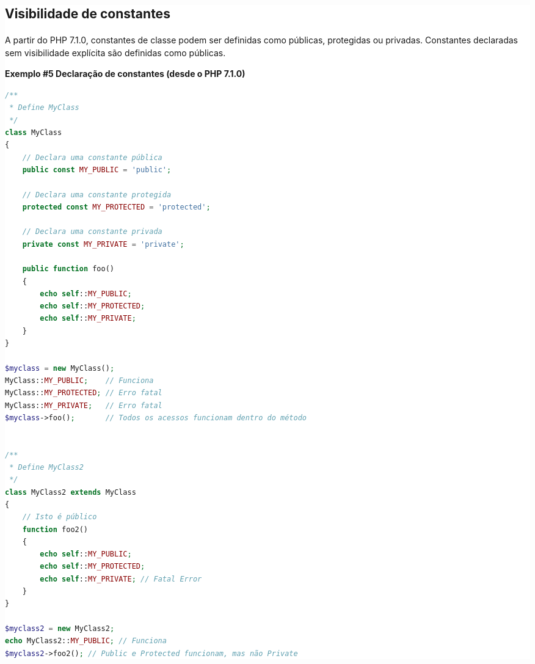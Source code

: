 ## Visibilidade de constantes

A partir do PHP 7.1.0, constantes de classe podem ser definidas como públicas, protegidas ou privadas. Constantes declaradas sem visibilidade explícita são definidas como públicas.

**Exemplo #5 Declaração de constantes (desde o PHP 7.1.0)**

```php
/**
 * Define MyClass
 */
class MyClass
{
    // Declara uma constante pública
    public const MY_PUBLIC = 'public';

    // Declara uma constante protegida
    protected const MY_PROTECTED = 'protected';

    // Declara uma constante privada
    private const MY_PRIVATE = 'private';

    public function foo()
    {
        echo self::MY_PUBLIC;
        echo self::MY_PROTECTED;
        echo self::MY_PRIVATE;
    }
}

$myclass = new MyClass();
MyClass::MY_PUBLIC;    // Funciona
MyClass::MY_PROTECTED; // Erro fatal
MyClass::MY_PRIVATE;   // Erro fatal
$myclass->foo();       // Todos os acessos funcionam dentro do método


/**
 * Define MyClass2
 */
class MyClass2 extends MyClass
{
    // Isto é público
    function foo2()
    {
        echo self::MY_PUBLIC;
        echo self::MY_PROTECTED;
        echo self::MY_PRIVATE; // Fatal Error
    }
}

$myclass2 = new MyClass2;
echo MyClass2::MY_PUBLIC; // Funciona
$myclass2->foo2(); // Public e Protected funcionam, mas não Private
```
